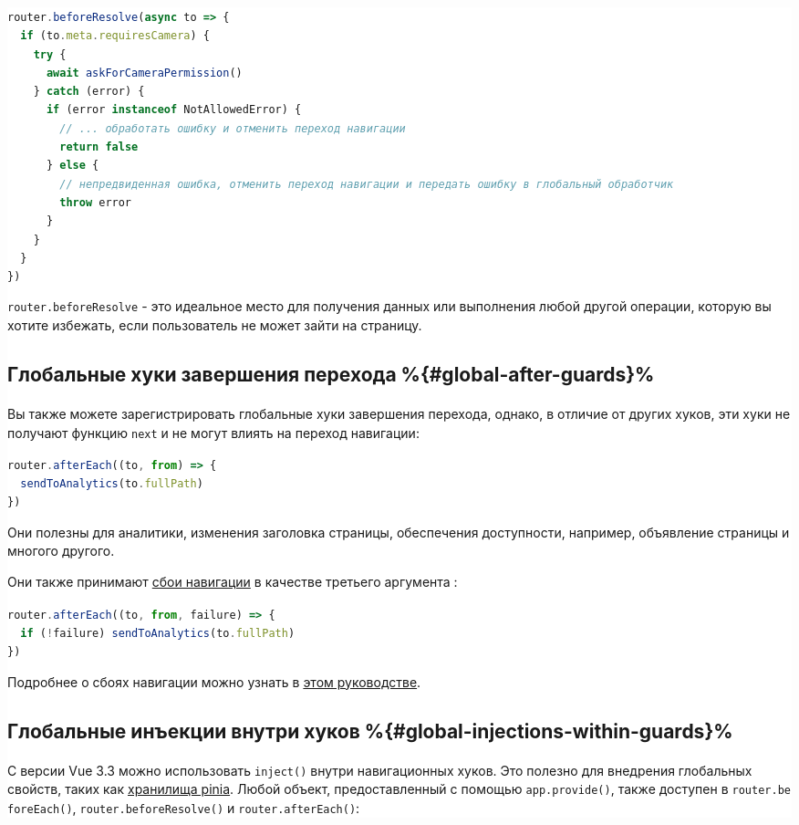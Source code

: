 ```js
router.beforeResolve(async to => {
  if (to.meta.requiresCamera) {
    try {
      await askForCameraPermission()
    } catch (error) {
      if (error instanceof NotAllowedError) {
        // ... обработать ошибку и отменить переход навигации
        return false
      } else {
        // непредвиденная ошибка, отменить переход навигации и передать ошибку в глобальный обработчик
        throw error
      }
    }
  }
})
```

`router.beforeResolve` - это идеальное место для получения данных или выполнения любой другой операции, которую вы хотите избежать, если пользователь не может зайти на страницу.



## Глобальные хуки завершения перехода %{#global-after-guards}%

Вы также можете зарегистрировать глобальные хуки завершения перехода, однако, в отличие от других хуков, эти хуки не получают функцию `next` и не могут влиять на переход навигации:

```js
router.afterEach((to, from) => {
  sendToAnalytics(to.fullPath)
})
```



Они полезны для аналитики, изменения заголовка страницы, обеспечения доступности, например, объявление страницы и многого другого.

Они также принимают [сбои навигации](./navigation-failures.md) в качестве третьего аргумента :

```js
router.afterEach((to, from, failure) => {
  if (!failure) sendToAnalytics(to.fullPath)
})
```

Подробнее о сбоях навигации можно узнать в [этом руководстве](./navigation-failures.md).

## Глобальные инъекции внутри хуков %{#global-injections-within-guards}%

С версии Vue 3.3 можно использовать `inject()` внутри навигационных хуков. Это полезно для внедрения глобальных свойств, таких как [хранилища pinia](https://pinia.vuejs.org). Любой объект, предоставленный с помощью `app.provide()`, также доступен в `router.beforeEach()`, `router.beforeResolve()` и `router.afterEach()`:
